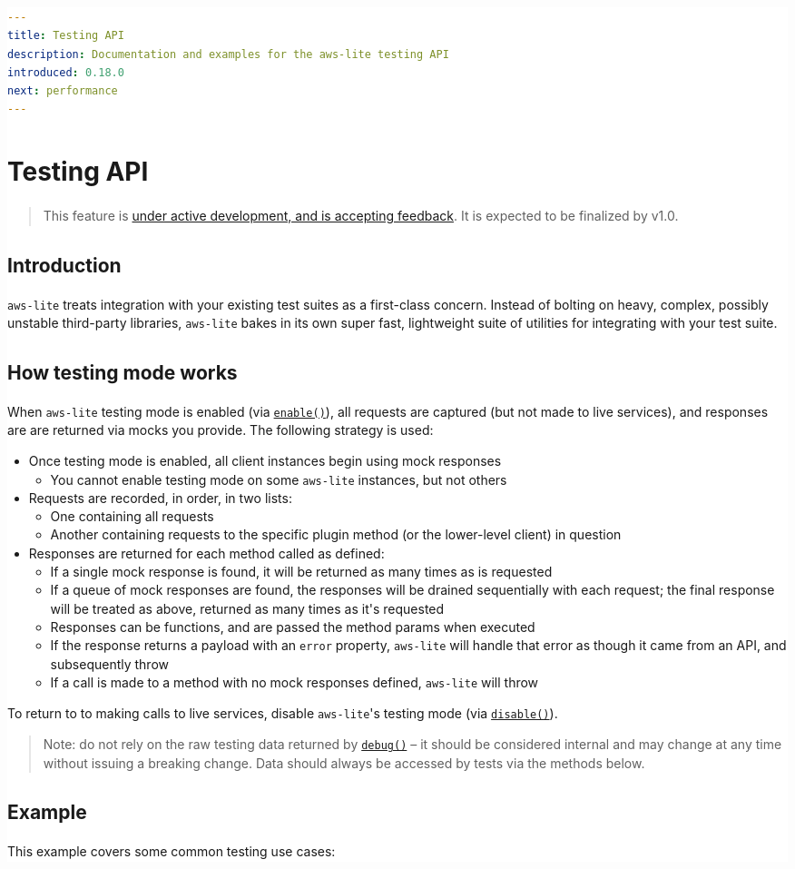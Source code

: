 ```yaml
---
title: Testing API
description: Documentation and examples for the aws-lite testing API
introduced: 0.18.0
next: performance
---
```

# Testing API

> This feature is [under active development, and is accepting feedback](https://github.com/aws-lite/aws-lite/issues/102). It is expected to be finalized by v1.0.

## Introduction

`aws-lite` treats integration with your existing test suites as a first-class concern. Instead of bolting on heavy, complex, possibly unstable third-party libraries, `aws-lite` bakes in its own super fast, lightweight suite of utilities for integrating with your test suite.


## How testing mode works

When `aws-lite` testing mode is enabled (via [`enable()`](#enable())), all requests are captured (but not made to live services), and responses are are returned via mocks you provide. The following strategy is used:

- Once testing mode is enabled, all client instances begin using mock responses
  - You cannot enable testing mode on some `aws-lite` instances, but not others
- Requests are recorded, in order, in two lists:
  - One containing all requests
  - Another containing requests to the specific plugin method (or the lower-level client) in question
- Responses are returned for each method called as defined:
  - If a single mock response is found, it will be returned as many times as is requested
  - If a queue of mock responses are found, the responses will be drained sequentially with each request; the final response will be treated as above, returned as many times as it's requested
  - Responses can be functions, and are passed the method params when executed
  - If the response returns a payload with an `error` property, `aws-lite` will handle that error as though it came from an API, and subsequently throw
  - If a call is made to a method with no mock responses defined, `aws-lite` will throw

To return to to making calls to live services, disable `aws-lite`'s testing mode (via [`disable()`](#disable())).

> Note: do not rely on the raw testing data returned by [`debug()`](#debug()) – it should be considered internal and may change at any time without issuing a breaking change. Data should always be accessed by tests via the methods below.


## Example

This example covers some common testing use cases:
